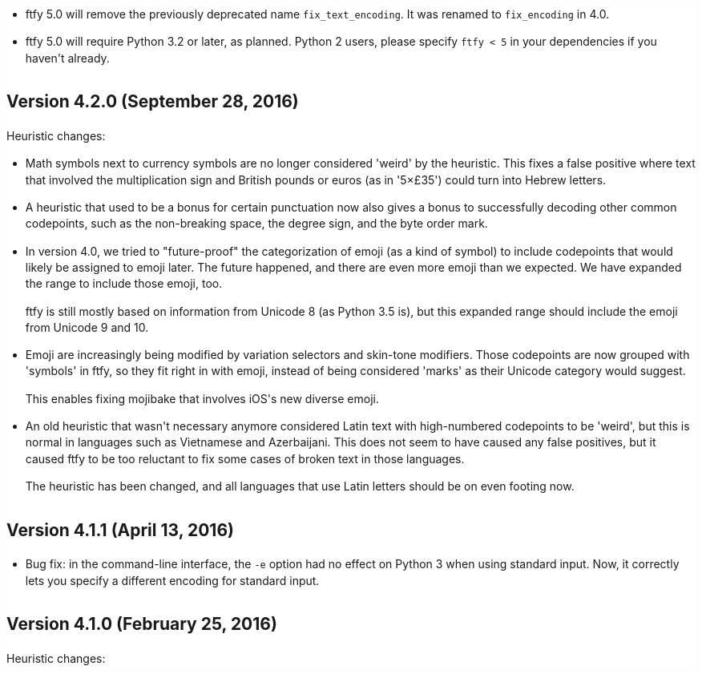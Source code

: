 - ftfy 5.0 will remove the previously deprecated name `fix_text_encoding`. It
  was renamed to `fix_encoding` in 4.0.

- ftfy 5.0 will require Python 3.2 or later, as planned. Python 2 users, please
  specify `ftfy < 5` in your dependencies if you haven't already.


## Version 4.2.0 (September 28, 2016)

Heuristic changes:

- Math symbols next to currency symbols are no longer considered 'weird' by the
  heuristic. This fixes a false positive where text that involved the
  multiplication sign and British pounds or euros (as in '5×£35') could turn
  into Hebrew letters.

- A heuristic that used to be a bonus for certain punctuation now also gives a
  bonus to successfully decoding other common codepoints, such as the
  non-breaking space, the degree sign, and the byte order mark.

- In version 4.0, we tried to "future-proof" the categorization of emoji (as a
  kind of symbol) to include codepoints that would likely be assigned to emoji
  later. The future happened, and there are even more emoji than we expected.
  We have expanded the range to include those emoji, too.

  ftfy is still mostly based on information from Unicode 8 (as Python 3.5 is),
  but this expanded range should include the emoji from Unicode 9 and 10.

- Emoji are increasingly being modified by variation selectors and skin-tone
  modifiers. Those codepoints are now grouped with 'symbols' in ftfy, so they
  fit right in with emoji, instead of being considered 'marks' as their Unicode
  category would suggest.

  This enables fixing mojibake that involves iOS's new diverse emoji.

- An old heuristic that wasn't necessary anymore considered Latin text with
  high-numbered codepoints to be 'weird', but this is normal in languages such
  as Vietnamese and Azerbaijani. This does not seem to have caused any false
  positives, but it caused ftfy to be too reluctant to fix some cases of broken
  text in those languages.

  The heuristic has been changed, and all languages that use Latin letters
  should be on even footing now.


## Version 4.1.1 (April 13, 2016)

- Bug fix: in the command-line interface, the `-e` option had no effect on
  Python 3 when using standard input. Now, it correctly lets you specify
  a different encoding for standard input.


## Version 4.1.0 (February 25, 2016)

Heuristic changes:

